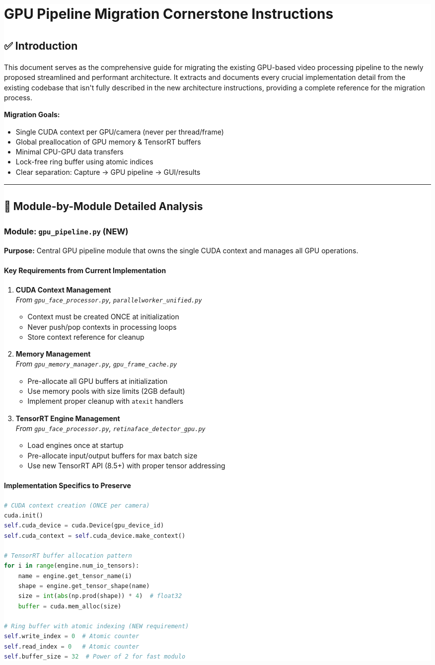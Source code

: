 # GPU Pipeline Migration Cornerstone Instructions

## ✅ Introduction

This document serves as the comprehensive guide for migrating the existing GPU-based video processing pipeline to the newly proposed streamlined and performant architecture. It extracts and documents every crucial implementation detail from the existing codebase that isn't fully described in the new architecture instructions, providing a complete reference for the migration process.

**Migration Goals:**

- Single CUDA context per GPU/camera (never per thread/frame)
- Global preallocation of GPU memory & TensorRT buffers
- Minimal CPU-GPU data transfers
- Lock-free ring buffer using atomic indices
- Clear separation: Capture → GPU pipeline → GUI/results

---

## 📌 Module-by-Module Detailed Analysis

### Module: `gpu_pipeline.py` (NEW)

**Purpose:** Central GPU pipeline module that owns the single CUDA context and manages all GPU operations.

#### Key Requirements from Current Implementation

1. **CUDA Context Management**  
   _From `gpu_face_processor.py`, `parallelworker_unified.py`_  
   - Context must be created ONCE at initialization  
   - Never push/pop contexts in processing loops  
   - Store context reference for cleanup  

2. **Memory Management**  
   _From `gpu_memory_manager.py`, `gpu_frame_cache.py`_  
   - Pre-allocate all GPU buffers at initialization  
   - Use memory pools with size limits (2GB default)  
   - Implement proper cleanup with `atexit` handlers  

3. **TensorRT Engine Management**  
   _From `gpu_face_processor.py`, `retinaface_detector_gpu.py`_  
   - Load engines once at startup  
   - Pre-allocate input/output buffers for max batch size  
   - Use new TensorRT API (8.5+) with proper tensor addressing  

#### Implementation Specifics to Preserve

```python
# CUDA context creation (ONCE per camera)
cuda.init()
self.cuda_device = cuda.Device(gpu_device_id)
self.cuda_context = self.cuda_device.make_context()

# TensorRT buffer allocation pattern
for i in range(engine.num_io_tensors):
    name = engine.get_tensor_name(i)
    shape = engine.get_tensor_shape(name)
    size = int(abs(np.prod(shape)) * 4)  # float32
    buffer = cuda.mem_alloc(size)

# Ring buffer with atomic indexing (NEW requirement)
self.write_index = 0  # Atomic counter
self.read_index = 0   # Atomic counter
self.buffer_size = 32  # Power of 2 for fast modulo
```